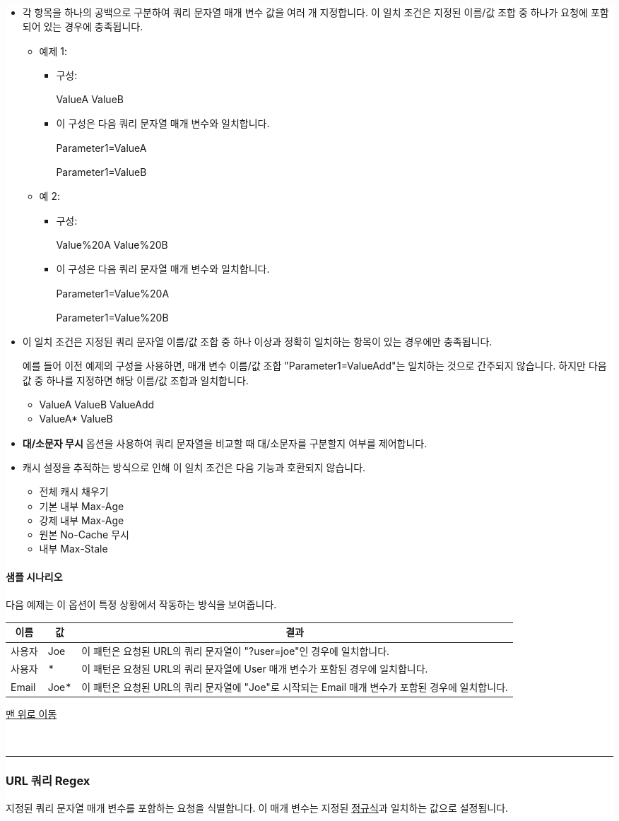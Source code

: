 - 각 항목을 하나의 공백으로 구분하여 쿼리 문자열 매개 변수 값을 여러 개 지정합니다. 이 일치 조건은 지정된 이름/값 조합 중 하나가 요청에 포함되어 있는 경우에 충족됩니다.

   - 예제 1:

     - 구성:

       ValueA ValueB

     - 이 구성은 다음 쿼리 문자열 매개 변수와 일치합니다.

       Parameter1=ValueA
    
       Parameter1=ValueB

   - 예 2:

     - 구성: 

        Value%20A Value%20B

     - 이 구성은 다음 쿼리 문자열 매개 변수와 일치합니다.

       Parameter1=Value%20A

       Parameter1=Value%20B

- 이 일치 조건은 지정된 쿼리 문자열 이름/값 조합 중 하나 이상과 정확히 일치하는 항목이 있는 경우에만 충족됩니다.

   예를 들어 이전 예제의 구성을 사용하면, 매개 변수 이름/값 조합 "Parameter1=ValueAdd"는 일치하는 것으로 간주되지 않습니다. 하지만 다음 값 중 하나를 지정하면 해당 이름/값 조합과 일치합니다.

   - ValueA ValueB ValueAdd
   - ValueA* ValueB

- **대/소문자 무시** 옵션을 사용하여 쿼리 문자열을 비교할 때 대/소문자를 구분할지 여부를 제어합니다.
    
- 캐시 설정을 추적하는 방식으로 인해 이 일치 조건은 다음 기능과 호환되지 않습니다.
   - 전체 캐시 채우기
   - 기본 내부 Max-Age
   - 강제 내부 Max-Age
   - 원본 No-Cache 무시
   - 내부 Max-Stale

#### <a name="sample-scenarios"></a>샘플 시나리오
다음 예제는 이 옵션이 특정 상황에서 작동하는 방식을 보여줍니다.

이름  | 값 |  결과
------|-------|--------
사용자  | Joe   | 이 패턴은 요청된 URL의 쿼리 문자열이 "?user=joe"인 경우에 일치합니다.
사용자  | *     | 이 패턴은 요청된 URL의 쿼리 문자열에 User 매개 변수가 포함된 경우에 일치합니다.
Email | Joe\* | 이 패턴은 요청된 URL의 쿼리 문자열에 "Joe"로 시작되는 Email 매개 변수가 포함된 경우에 일치합니다.

[맨 위로 이동](#main)

</br>

---
### <a name="url-query-regex"></a>URL 쿼리 Regex
지정된 쿼리 문자열 매개 변수를 포함하는 요청을 식별합니다. 이 매개 변수는 지정된 [정규식](cdn-rules-engine-reference.md#regular-expressions)과 일치하는 값으로 설정됩니다.
